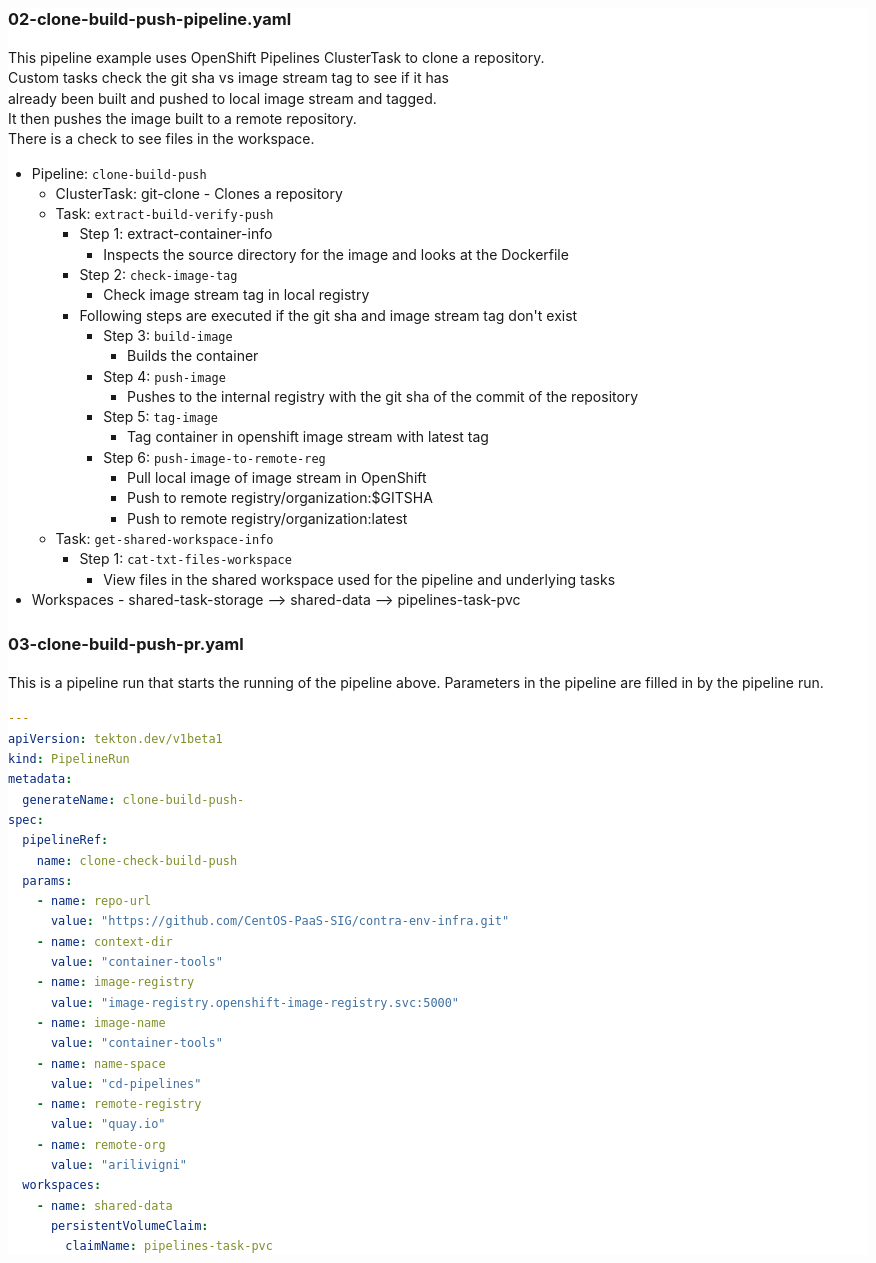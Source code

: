 ### 02-clone-build-push-pipeline.yaml

This pipeline example uses OpenShift Pipelines ClusterTask to clone a repository.  
Custom tasks check the git sha vs image stream tag to see if it has  
already been built and pushed to local image stream and tagged.  
It then pushes the image built to a remote repository.  
There is a check to see files in the workspace.  

* Pipeline: ```clone-build-push```
  * ClusterTask: git-clone - Clones a repository
  * Task: ```extract-build-verify-push```
    * Step 1: extract-container-info
      * Inspects the source directory for the image and looks at the Dockerfile
    * Step 2: ```check-image-tag```
      * Check image stream tag in local registry
    * Following steps are executed if the git sha and image stream tag don't exist
      * Step 3: ```build-image``` 
        * Builds the container
      * Step 4: ```push-image```
        * Pushes to the internal registry with the git sha of the commit of the repository
      * Step 5: ```tag-image```
        * Tag container in openshift image stream with latest tag
      * Step 6: ```push-image-to-remote-reg```
        * Pull local image of image stream in OpenShift
        * Push to remote registry/organization:$GITSHA
        * Push to remote registry/organization:latest
  * Task: ```get-shared-workspace-info```
    * Step 1: ```cat-txt-files-workspace```
      * View files in the shared workspace used for the pipeline and underlying tasks
* Workspaces - shared-task-storage --> shared-data --> pipelines-task-pvc

### 03-clone-build-push-pr.yaml

This is a pipeline run that starts the running of the pipeline above.
Parameters in the pipeline are filled in by the pipeline run.

```yaml
---
apiVersion: tekton.dev/v1beta1
kind: PipelineRun
metadata:
  generateName: clone-build-push-
spec:
  pipelineRef:
    name: clone-check-build-push
  params:
    - name: repo-url
      value: "https://github.com/CentOS-PaaS-SIG/contra-env-infra.git"
    - name: context-dir
      value: "container-tools"
    - name: image-registry
      value: "image-registry.openshift-image-registry.svc:5000"
    - name: image-name
      value: "container-tools"
    - name: name-space
      value: "cd-pipelines"
    - name: remote-registry
      value: "quay.io"
    - name: remote-org
      value: "arilivigni"
  workspaces:
    - name: shared-data
      persistentVolumeClaim:
        claimName: pipelines-task-pvc
```